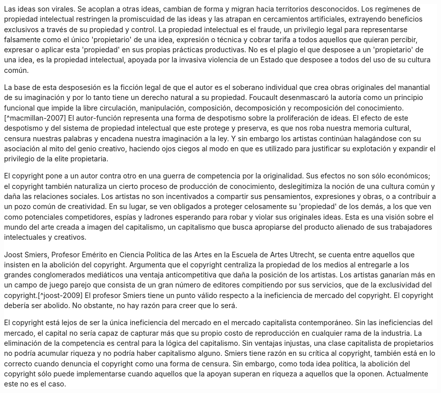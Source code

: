 Las ideas son virales. Se acoplan a otras ideas, cambian de forma y migran
hacia territorios desconocidos. Los regímenes de propiedad intelectual
restringen la promiscuidad de las ideas y las atrapan en cercamientos
artificiales, extrayendo beneficios exclusivos a través de su propiedad
y control. La propiedad intelectual es el fraude, un privilegio legal para
representarse falsamente como el único 'propietario' de una idea, expresión
o técnica y cobrar tarifa a todos aquellos que quieran percibir, expresar o aplicar
esta 'propiedad' en sus propias prácticas productivas. No es el plagio el que
desposee a un 'propietario' de una idea, es la propiedad intelectual, apoyada
por la invasiva violencia de un Estado que desposee a todos del uso de su
cultura común.

La base de esta desposesión es la ficción legal de que el autor es el soberano
individual que crea obras originales del manantial de su imaginación y por lo
tanto tiene un derecho natural a su propiedad. Foucault desenmascaró la autoría
como un principio funcional que impide la libre circulación, manipulación,
composición, decomposición y recomposición del conocimiento.[^macmillan-2007]
El autor-función representa una forma de despotismo sobre la proliferación de
ideas. El efecto de este despotismo y del sistema de propiedad intelectual que
este protege y preserva, es que nos roba nuestra memoria cultural, censura
nuestras palabras y encadena nuestra imaginación a la ley.  Y sin embargo los
artistas continúan halagándose con su asociación al mito del genio creativo,
haciendo ojos ciegos al modo en que es utilizado para justificar su explotación
y expandir el privilegio de la elite propietaria.

El copyright pone a un autor contra otro en una guerra de competencia por la
originalidad. Sus efectos no son sólo económicos; el copyright también
naturaliza un cierto proceso de producción de conocimiento, deslegitimiza la
noción de una cultura común y daña las relaciones sociales. Los artistas
no son incentivados a compartir sus pensamientos, expresiones y obras,
o a contribuir a un pozo común de creatividad. En su lugar, se ven obligados
a proteger celosamente su 'propiedad' de los demás, a los que ven como
potenciales competidores, espías y ladrones esperando para robar y violar sus
originales ideas. Esta es una visión sobre el mundo del arte creada a imagen
del capitalismo, un capitalismo que busca apropiarse del producto alienado de
sus trabajadores intelectuales y creativos.

Joost Smiers, Profesor Emérito en Ciencia Política de las Artes en la Escuela
de Artes Utrecht, se cuenta entre aquellos que insisten en la abolición del
copyright. Argumenta que el copyright centraliza la propiedad de los medios al
entregarle a los grandes conglomerados mediáticos una ventaja anticompetitiva
que daña la posición de los artistas. Los artistas ganarían más en un campo de
juego parejo que consista de un gran número de editores compitiendo por sus servicios,
que de la exclusividad del copyright.[^joost-2009] El profesor Smiers tiene un
punto válido respecto a la ineficiencia de mercado del copyright. El copyright debería
ser abolido. No obstante, no hay razón para creer que lo será.

El copyright está lejos de ser la única ineficiencia del mercado en el mercado
capitalista contemporáneo. Sin las ineficiencias del mercado, el capital no
sería capaz de capturar más que su propio costo de reproducción en cualquier
rama de la industria. La eliminación de la competencia es central para la
lógica del capitalismo. Sin ventajas injustas, una clase capitalista de
propietarios no podría acumular riqueza y no podría haber capitalismo alguno.
Smiers tiene razón en su crítica al copyright, también está en lo correcto
cuando denuncia el copyright como una forma de censura. Sin embargo, como toda
idea política, la abolición del copyright sólo puede implementarse cuando
aquellos que la apoyan superan en riqueza a aquellos que la oponen. Actualmente este no
es el caso.
